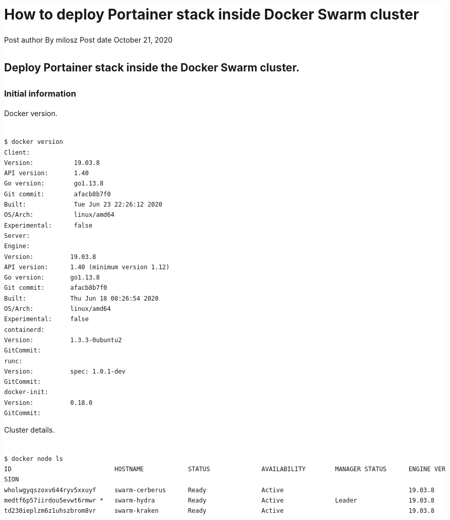 # How to deploy Portainer stack inside Docker Swarm cluster

Post author By milosz
Post date October 21, 2020

## Deploy Portainer stack inside the Docker Swarm cluster.


### Initial information

Docker version.
```shell

$ docker version
Client:
Version:           19.03.8
API version:       1.40
Go version:        go1.13.8
Git commit:        afacb8b7f0
Built:             Tue Jun 23 22:26:12 2020
OS/Arch:           linux/amd64
Experimental:      false
Server:
Engine:
Version:          19.03.8
API version:      1.40 (minimum version 1.12)
Go version:       go1.13.8
Git commit:       afacb8b7f0
Built:            Thu Jun 18 08:26:54 2020
OS/Arch:          linux/amd64
Experimental:     false
containerd:
Version:          1.3.3-0ubuntu2
GitCommit:
runc:
Version:          spec: 1.0.1-dev
GitCommit:
docker-init:
Version:          0.18.0
GitCommit:

```

Cluster details.

```shell

$ docker node ls
ID                            HOSTNAME            STATUS              AVAILABILITY        MANAGER STATUS      ENGINE VERSION
wholwgyqszoxv644ryv5xxuyf     swarm-cerberus      Ready               Active                                  19.03.8
medtf6p57iirdou5evwt6rmwr *   swarm-hydra         Ready               Active              Leader              19.03.8
td230ieplzm6z1uhszbrom8vr     swarm-kraken        Ready               Active                                  19.03.8

```
